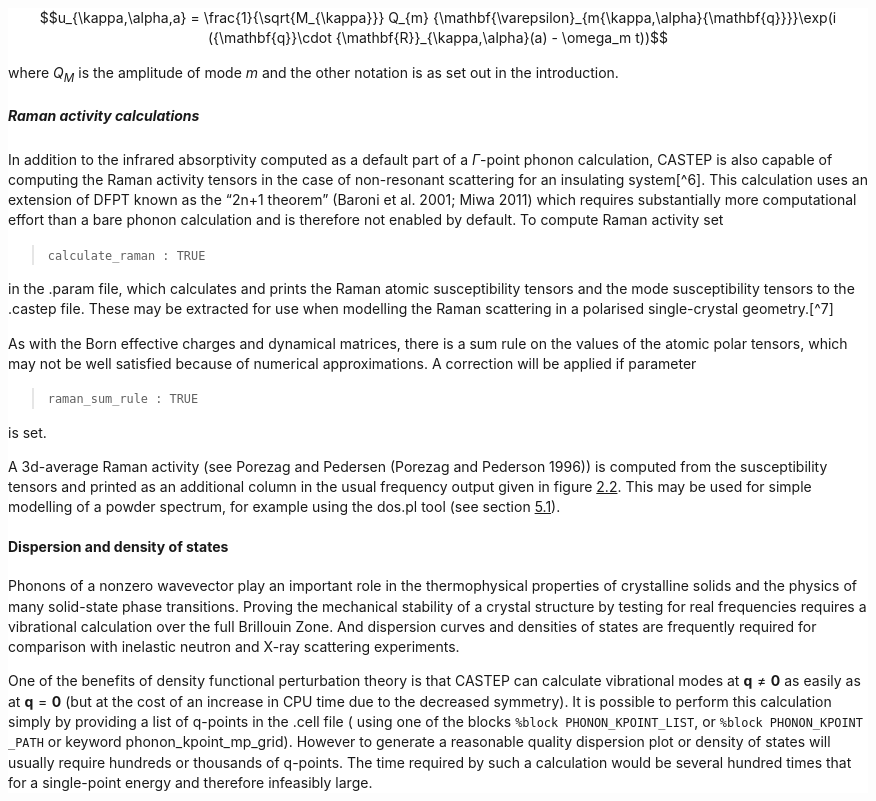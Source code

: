 $$u_{\kappa,\alpha,a} = \frac{1}{\sqrt{M_{\kappa}}} Q_{m} {\mathbf{\varepsilon}_{m{\kappa,\alpha}{\mathbf{q}}}}\exp(i ({\mathbf{q}}\cdot {\mathbf{R}}_{\kappa,\alpha}(a) - \omega_m t))$$

where $Q_M$ is the amplitude of mode $m$ and the other notation is as
set out in the introduction.

##### Raman activity calculations

In addition to the infrared absorptivity computed as a default part of a
$\Gamma$-point phonon calculation, CASTEP is also capable of computing
the Raman activity tensors in the case of non-resonant scattering for an
insulating system[^6]. This calculation uses an extension of DFPT known
as the “2n+1 theorem” (Baroni et al. 2001; Miwa 2011) which requires
substantially more computational effort than a bare phonon calculation
and is therefore not enabled by default. To compute Raman activity set

> `calculate_raman : TRUE`

in the .param file, which calculates and prints the Raman atomic
susceptibility tensors and the mode susceptibility tensors to the
.castep file. These may be extracted for use when modelling the Raman
scattering in a polarised single-crystal geometry.[^7]

As with the Born effective charges and dynamical matrices, there is a
sum rule on the values of the atomic polar tensors, which may not be
well satisfied because of numerical approximations. A correction will be
applied if parameter

> `raman_sum_rule : TRUE`

is set.

A 3d-average Raman activity (see Porezag and Pedersen (Porezag and
Pederson 1996)) is computed from the susceptibility tensors and printed
as an additional column in the usual frequency output given in
figure <a href="#fig:example-gamma-out" data-reference-type="ref"
data-reference="fig:example-gamma-out">2.2</a>. This may be used for
simple modelling of a powder spectrum, for example using the dos.pl tool
(see section <a href="#sec:dos-pl" data-reference-type="ref"
data-reference="sec:dos-pl">5.1</a>).

#### Dispersion and density of states

Phonons of a nonzero wavevector play an important role in the
thermophysical properties of crystalline solids and the physics of many
solid-state phase transitions. Proving the mechanical stability of a
crystal structure by testing for real frequencies requires a vibrational
calculation over the full Brillouin Zone. And dispersion curves and
densities of states are frequently required for comparison with
inelastic neutron and X-ray scattering experiments.

One of the benefits of density functional perturbation theory is that
CASTEP can calculate vibrational modes at ${\mathbf{q}}\ne \mathbf{0}$
as easily as at ${\mathbf{q}}= \mathbf{0}$ (but at the cost of an
increase in CPU time due to the decreased symmetry). It is possible to
perform this calculation simply by providing a list of q-points in the
.cell file ( using one of the blocks `%block PHONON_KPOINT_LIST`, or
`%block PHONON_KPOINT_PATH` or keyword phonon_kpoint_mp_grid). However
to generate a reasonable quality dispersion plot or density of states
will usually require hundreds or thousands of q-points. The time
required by such a calculation would be several hundred times that for a
single-point energy and therefore infeasibly large.

